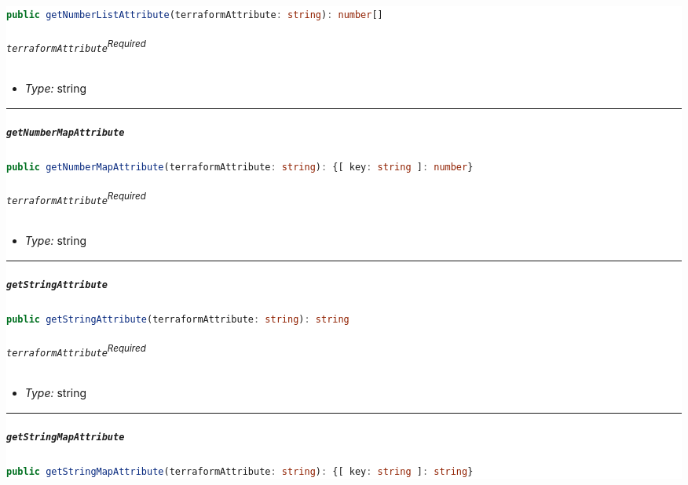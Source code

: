 ```typescript
public getNumberListAttribute(terraformAttribute: string): number[]
```

###### `terraformAttribute`<sup>Required</sup> <a name="terraformAttribute" id="rhizo-co-terraform-provider-oci.jmsFleetAdvancedFeatureConfiguration.JmsFleetAdvancedFeatureConfiguration.getNumberListAttribute.parameter.terraformAttribute"></a>

- *Type:* string

---

##### `getNumberMapAttribute` <a name="getNumberMapAttribute" id="rhizo-co-terraform-provider-oci.jmsFleetAdvancedFeatureConfiguration.JmsFleetAdvancedFeatureConfiguration.getNumberMapAttribute"></a>

```typescript
public getNumberMapAttribute(terraformAttribute: string): {[ key: string ]: number}
```

###### `terraformAttribute`<sup>Required</sup> <a name="terraformAttribute" id="rhizo-co-terraform-provider-oci.jmsFleetAdvancedFeatureConfiguration.JmsFleetAdvancedFeatureConfiguration.getNumberMapAttribute.parameter.terraformAttribute"></a>

- *Type:* string

---

##### `getStringAttribute` <a name="getStringAttribute" id="rhizo-co-terraform-provider-oci.jmsFleetAdvancedFeatureConfiguration.JmsFleetAdvancedFeatureConfiguration.getStringAttribute"></a>

```typescript
public getStringAttribute(terraformAttribute: string): string
```

###### `terraformAttribute`<sup>Required</sup> <a name="terraformAttribute" id="rhizo-co-terraform-provider-oci.jmsFleetAdvancedFeatureConfiguration.JmsFleetAdvancedFeatureConfiguration.getStringAttribute.parameter.terraformAttribute"></a>

- *Type:* string

---

##### `getStringMapAttribute` <a name="getStringMapAttribute" id="rhizo-co-terraform-provider-oci.jmsFleetAdvancedFeatureConfiguration.JmsFleetAdvancedFeatureConfiguration.getStringMapAttribute"></a>

```typescript
public getStringMapAttribute(terraformAttribute: string): {[ key: string ]: string}
```
